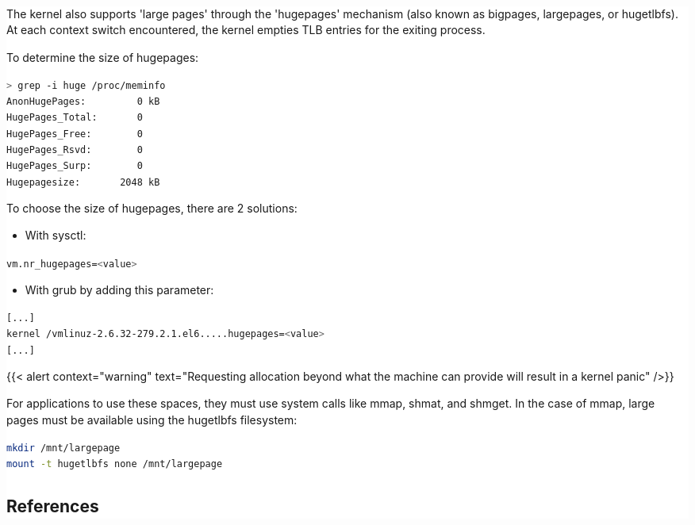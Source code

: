 The kernel also supports 'large pages' through the 'hugepages' mechanism (also known as bigpages, largepages, or hugetlbfs). At each context switch encountered, the kernel empties TLB entries for the exiting process.

To determine the size of hugepages:

```bash
> grep -i huge /proc/meminfo
AnonHugePages:         0 kB
HugePages_Total:       0
HugePages_Free:        0
HugePages_Rsvd:        0
HugePages_Surp:        0
Hugepagesize:       2048 kB
```

To choose the size of hugepages, there are 2 solutions:

- With sysctl:

```bash
vm.nr_hugepages=<value>
```

- With grub by adding this parameter:

```bash
[...]
kernel /vmlinuz-2.6.32-279.2.1.el6.....hugepages=<value>
[...]
```

{{< alert context="warning" text="Requesting allocation beyond what the machine can provide will result in a kernel panic" />}}

For applications to use these spaces, they must use system calls like mmap, shmat, and shmget. In the case of mmap, large pages must be available using the hugetlbfs filesystem:

```bash
mkdir /mnt/largepage
mount -t hugetlbfs none /mnt/largepage
```

## References

[^1]: http://fr.wikipedia.org/wiki/Extension_d%27adresse_physique
[^2]: http://en.wikipedia.org/wiki/Virtual_address_space
[^3]: Ulimit : Utiliser les limites systèmes
[^4]: http://www.liafa.jussieu.fr/~carton/Enseignement/Architecture/Cours/Virtual/
[^5]: http://frankdenneman.nl/2010/12/node-interleaving-enable-or-disable/
[^6]: http://www.myexception.cn/linux-unix/515530.html
[^7]: Latence des process et kernel timing#cpuset
